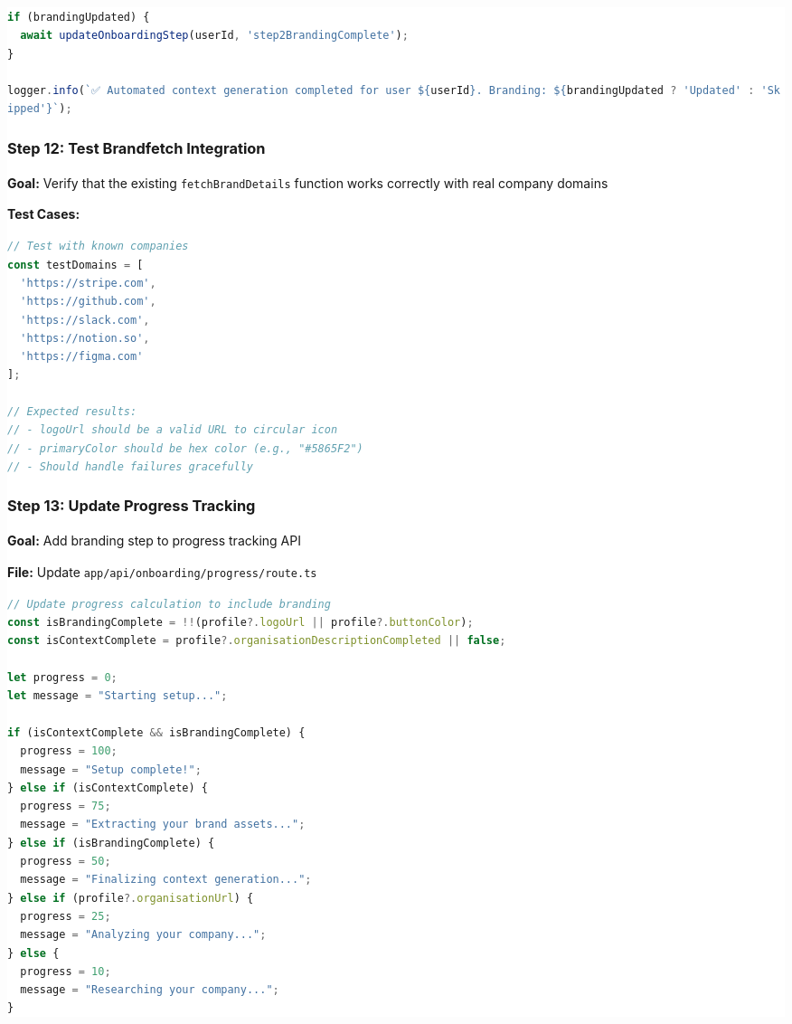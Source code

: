 ```typescript
if (brandingUpdated) {
  await updateOnboardingStep(userId, 'step2BrandingComplete');
}

logger.info(`✅ Automated context generation completed for user ${userId}. Branding: ${brandingUpdated ? 'Updated' : 'Skipped'}`);
```

### **Step 12: Test Brandfetch Integration**

**Goal:** Verify that the existing `fetchBrandDetails` function works correctly with real company domains

**Test Cases:**
```typescript
// Test with known companies
const testDomains = [
  'https://stripe.com',
  'https://github.com', 
  'https://slack.com',
  'https://notion.so',
  'https://figma.com'
];

// Expected results:
// - logoUrl should be a valid URL to circular icon
// - primaryColor should be hex color (e.g., "#5865F2")
// - Should handle failures gracefully
```

### **Step 13: Update Progress Tracking**

**Goal:** Add branding step to progress tracking API

**File:** Update `app/api/onboarding/progress/route.ts`

```typescript
// Update progress calculation to include branding
const isBrandingComplete = !!(profile?.logoUrl || profile?.buttonColor);
const isContextComplete = profile?.organisationDescriptionCompleted || false;

let progress = 0;
let message = "Starting setup...";

if (isContextComplete && isBrandingComplete) {
  progress = 100;
  message = "Setup complete!";
} else if (isContextComplete) {
  progress = 75;
  message = "Extracting your brand assets...";
} else if (isBrandingComplete) {
  progress = 50;
  message = "Finalizing context generation...";
} else if (profile?.organisationUrl) {
  progress = 25;
  message = "Analyzing your company...";
} else {
  progress = 10;
  message = "Researching your company...";
}
```
